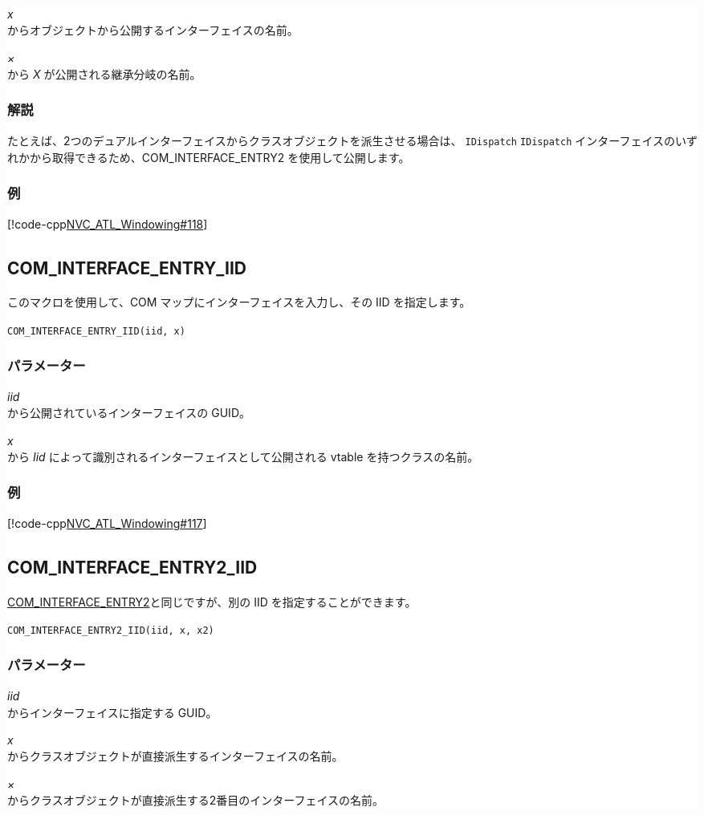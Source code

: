*x*<br/>
からオブジェクトから公開するインターフェイスの名前。

*×*<br/>
から *X* が公開される継承分岐の名前。

### <a name="remarks"></a>解説

たとえば、2つのデュアルインターフェイスからクラスオブジェクトを派生させる場合は、 `IDispatch` `IDispatch` インターフェイスのいずれかから取得できるため、COM_INTERFACE_ENTRY2 を使用して公開します。

### <a name="example"></a>例

[!code-cpp[NVC_ATL_Windowing#118](../../atl/codesnippet/cpp/com-map-macros_2.h)]

## <a name="com_interface_entry_iid"></a><a name="com_interface_entry_iid"></a> COM_INTERFACE_ENTRY_IID

このマクロを使用して、COM マップにインターフェイスを入力し、その IID を指定します。

```
COM_INTERFACE_ENTRY_IID(iid, x)
```

### <a name="parameters"></a>パラメーター

*iid*<br/>
から公開されているインターフェイスの GUID。

*x*<br/>
から *Iid* によって識別されるインターフェイスとして公開される vtable を持つクラスの名前。

### <a name="example"></a>例

[!code-cpp[NVC_ATL_Windowing#117](../../atl/codesnippet/cpp/com-map-macros_3.h)]

## <a name="com_interface_entry2_iid"></a><a name="com_interface_entry2_iid"></a> COM_INTERFACE_ENTRY2_IID

[COM_INTERFACE_ENTRY2](#com_interface_entry2)と同じですが、別の IID を指定することができます。

```
COM_INTERFACE_ENTRY2_IID(iid, x, x2)
```

### <a name="parameters"></a>パラメーター

*iid*<br/>
からインターフェイスに指定する GUID。

*x*<br/>
からクラスオブジェクトが直接派生するインターフェイスの名前。

*×*<br/>
からクラスオブジェクトが直接派生する2番目のインターフェイスの名前。
